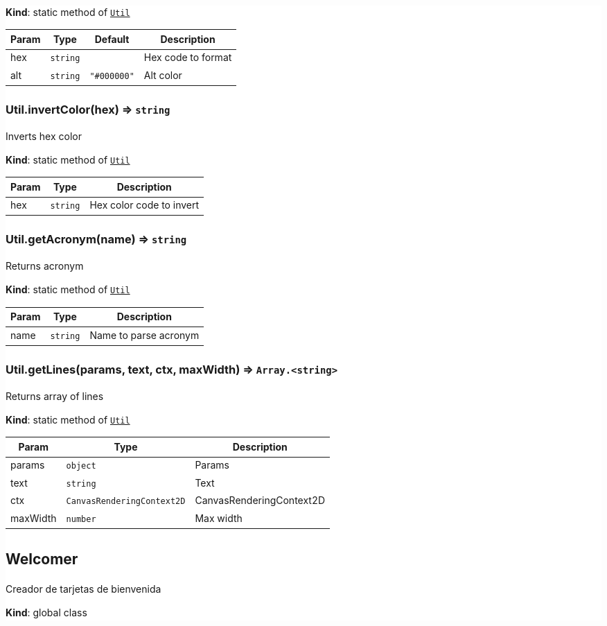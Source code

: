 **Kind**: static method of [<code>Util</code>](#Util)  

| Param | Type | Default | Description |
| --- | --- | --- | --- |
| hex | <code>string</code> |  | Hex code to format |
| alt | <code>string</code> | <code>&quot;#000000&quot;</code> | Alt color |

<a name="Util.invertColor"></a>

### Util.invertColor(hex) ⇒ <code>string</code>
Inverts hex color

**Kind**: static method of [<code>Util</code>](#Util)  

| Param | Type | Description |
| --- | --- | --- |
| hex | <code>string</code> | Hex color code to invert |

<a name="Util.getAcronym"></a>

### Util.getAcronym(name) ⇒ <code>string</code>
Returns acronym

**Kind**: static method of [<code>Util</code>](#Util)  

| Param | Type | Description |
| --- | --- | --- |
| name | <code>string</code> | Name to parse acronym |

<a name="Util.getLines"></a>

### Util.getLines(params, text, ctx, maxWidth) ⇒ <code>Array.&lt;string&gt;</code>
Returns array of lines

**Kind**: static method of [<code>Util</code>](#Util)  

| Param | Type | Description |
| --- | --- | --- |
| params | <code>object</code> | Params |
| text | <code>string</code> | Text |
| ctx | <code>CanvasRenderingContext2D</code> | CanvasRenderingContext2D |
| maxWidth | <code>number</code> | Max width |

<a name="Welcomer"></a>

## Welcomer
Creador de tarjetas de bienvenida

**Kind**: global class  
